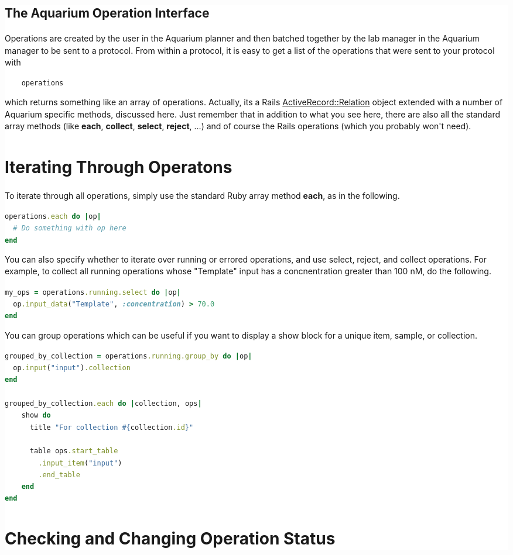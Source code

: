 The Aquarium Operation Interface
---

Operations are created by the user in the Aquarium planner and then batched together by the lab manager in the Aquarium manager to be sent to a protocol. From within a protocol, it is easy to get a list of the operations that were sent to your protocol with 
```ruby
    operations
```
which returns something like an array of operations. Actually, its a Rails [ActiveRecord::Relation](http://api.rubyonrails.org/classes/ActiveRecord/Relation.html) object extended with a number of Aquarium specific methods, discussed here. Just remember that in addition to what you see here, there are also all the standard array methods (like **each**, **collect**, **select**, **reject**, ...) and of course the Rails operations (which you probably won't need).

Iterating Through Operatons
===

To iterate through all operations, simply use the standard Ruby array method **each**, as in the following. 
```ruby
operations.each do |op|
  # Do something with op here
end
```
You can also specify whether to iterate over running or errored operations, and use select, reject, and collect operations. For example, to collect all running operations whose "Template" input has a concnentration greater than 100 nM, do the following.
```ruby
my_ops = operations.running.select do |op|
  op.input_data("Template", :concentration) > 70.0
end
```

You can group operations which can be useful 
if you want to display a show block for a unique item, sample, or collection.

```ruby
grouped_by_collection = operations.running.group_by do |op| 
  op.input("input").collection
end

grouped_by_collection.each do |collection, ops|
    show do
      title "For collection #{collection.id}"
      
      table ops.start_table
        .input_item("input")
        .end_table
    end    
end
```

Checking and Changing Operation Status
===
